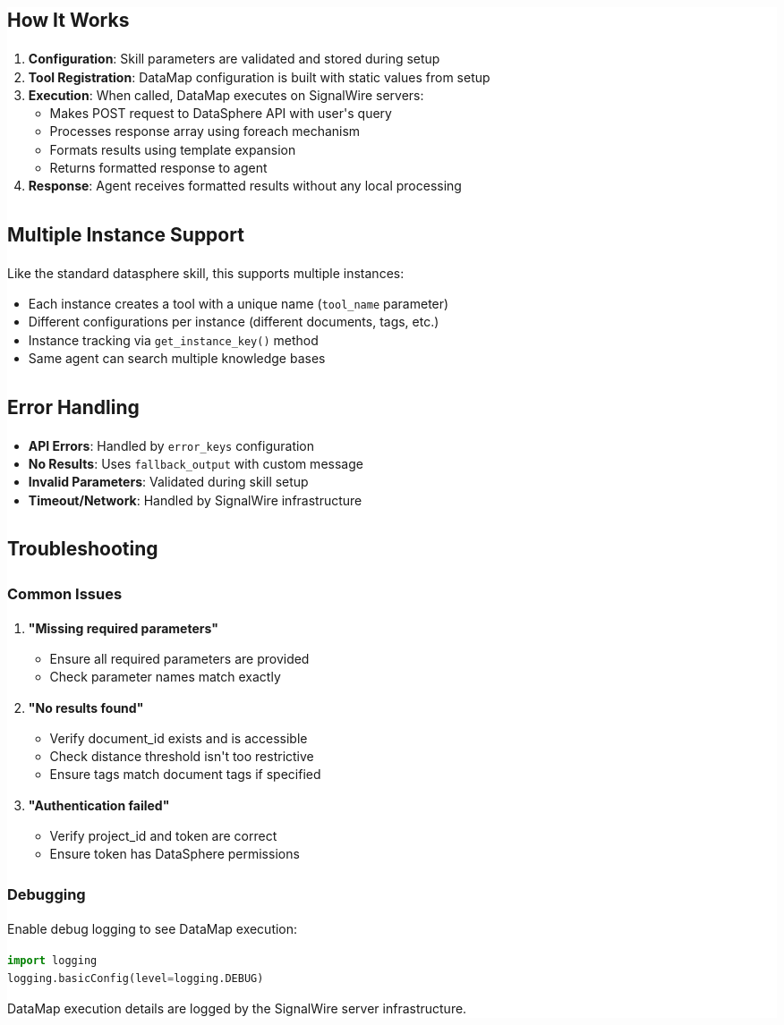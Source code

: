 ## How It Works

1. **Configuration**: Skill parameters are validated and stored during setup
2. **Tool Registration**: DataMap configuration is built with static values from setup
3. **Execution**: When called, DataMap executes on SignalWire servers:
   - Makes POST request to DataSphere API with user's query
   - Processes response array using foreach mechanism
   - Formats results using template expansion
   - Returns formatted response to agent
4. **Response**: Agent receives formatted results without any local processing

## Multiple Instance Support

Like the standard datasphere skill, this supports multiple instances:

- Each instance creates a tool with a unique name (`tool_name` parameter)
- Different configurations per instance (different documents, tags, etc.)
- Instance tracking via `get_instance_key()` method
- Same agent can search multiple knowledge bases

## Error Handling

- **API Errors**: Handled by `error_keys` configuration
- **No Results**: Uses `fallback_output` with custom message
- **Invalid Parameters**: Validated during skill setup
- **Timeout/Network**: Handled by SignalWire infrastructure

## Troubleshooting

### Common Issues

1. **"Missing required parameters"**
   - Ensure all required parameters are provided
   - Check parameter names match exactly

2. **"No results found"**
   - Verify document_id exists and is accessible
   - Check distance threshold isn't too restrictive
   - Ensure tags match document tags if specified

3. **"Authentication failed"**
   - Verify project_id and token are correct
   - Ensure token has DataSphere permissions

### Debugging

Enable debug logging to see DataMap execution:

```python
import logging
logging.basicConfig(level=logging.DEBUG)
```

DataMap execution details are logged by the SignalWire server infrastructure. 